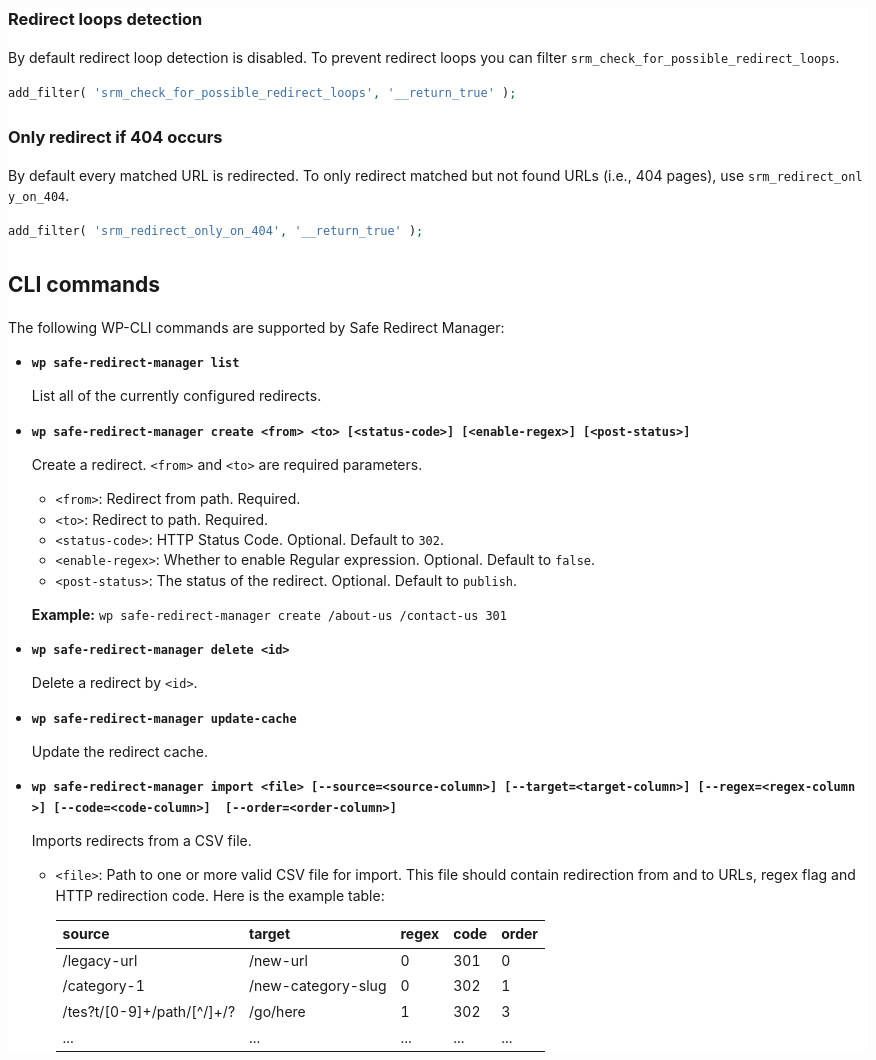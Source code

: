 ### Redirect loops detection

By default redirect loop detection is disabled. To prevent redirect loops you can filter `srm_check_for_possible_redirect_loops`.

```php
add_filter( 'srm_check_for_possible_redirect_loops', '__return_true' );
```

### Only redirect if 404 occurs

By default every matched URL is redirected. To only redirect matched but not found URLs (i.e., 404 pages), use `srm_redirect_only_on_404`.

```php
add_filter( 'srm_redirect_only_on_404', '__return_true' );
```

## CLI commands

The following WP-CLI commands are supported by Safe Redirect Manager:

* **`wp safe-redirect-manager list`**

    List all of the currently configured redirects.

* **`wp safe-redirect-manager create <from> <to> [<status-code>] [<enable-regex>] [<post-status>]`**

    Create a redirect. `<from>` and `<to>` are required parameters.

	* `<from>`: Redirect from path. Required.
	* `<to>`: Redirect to path. Required.
	* `<status-code>`: HTTP Status Code. Optional. Default to `302`.
	* `<enable-regex>`: Whether to enable Regular expression. Optional. Default to `false`.
	* `<post-status>`: The status of the redirect. Optional. Default to `publish`.

	**Example:** `wp safe-redirect-manager create /about-us /contact-us 301`

* **`wp safe-redirect-manager delete <id>`**

    Delete a redirect by `<id>`.

* **`wp safe-redirect-manager update-cache`**

    Update the redirect cache.

* **`wp safe-redirect-manager import <file> [--source=<source-column>] [--target=<target-column>] [--regex=<regex-column>] [--code=<code-column>]  [--order=<order-column>]`**

    Imports redirects from a CSV file.

    * `<file>`: Path to one or more valid CSV file for import. This file should contain redirection from and to URLs, regex flag and HTTP redirection code. Here is the example table:

        | source                     | target             | regex | code | order |
        |----------------------------|--------------------|-------|------|-------|
        | /legacy-url                | /new-url           | 0     | 301  | 0     |
        | /category-1                | /new-category-slug | 0     | 302  | 1     |
        | /tes?t/[0-9]+/path/[^/]+/? | /go/here           | 1     | 302  | 3     |
        | ...                        | ...                | ...   | ...  | ...   |
